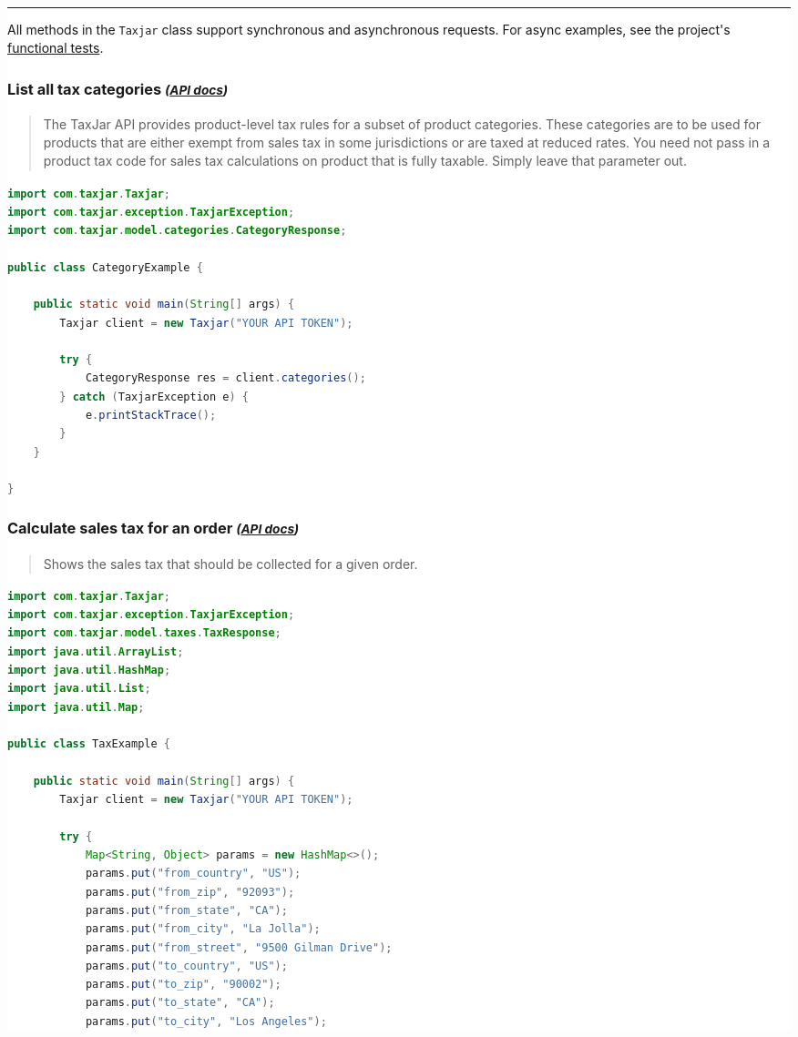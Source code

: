 <hr>

All methods in the `Taxjar` class support synchronous and asynchronous requests. For async examples, see the project's [functional tests](https://github.com/taxjar/taxjar-java/blob/master/src/test/java/com/taxjar/functional/).

### List all tax categories <small>_([API docs](https://developers.taxjar.com/api/reference/?java#get-list-tax-categories))_</small>

> The TaxJar API provides product-level tax rules for a subset of product categories. These categories are to be used for products that are either exempt from sales tax in some jurisdictions or are taxed at reduced rates. You need not pass in a product tax code for sales tax calculations on product that is fully taxable. Simply leave that parameter out.

```java
import com.taxjar.Taxjar;
import com.taxjar.exception.TaxjarException;
import com.taxjar.model.categories.CategoryResponse;

public class CategoryExample {

    public static void main(String[] args) {
        Taxjar client = new Taxjar("YOUR API TOKEN");

        try {
            CategoryResponse res = client.categories();
        } catch (TaxjarException e) {
            e.printStackTrace();
        }
    }

}
```

### Calculate sales tax for an order <small>_([API docs](https://developers.taxjar.com/api/reference/?java#post-calculate-sales-tax-for-an-order))_</small>

> Shows the sales tax that should be collected for a given order.

```java
import com.taxjar.Taxjar;
import com.taxjar.exception.TaxjarException;
import com.taxjar.model.taxes.TaxResponse;
import java.util.ArrayList;
import java.util.HashMap;
import java.util.List;
import java.util.Map;

public class TaxExample {

    public static void main(String[] args) {
        Taxjar client = new Taxjar("YOUR API TOKEN");

        try {
            Map<String, Object> params = new HashMap<>();
            params.put("from_country", "US");
            params.put("from_zip", "92093");
            params.put("from_state", "CA");
            params.put("from_city", "La Jolla");
            params.put("from_street", "9500 Gilman Drive");
            params.put("to_country", "US");
            params.put("to_zip", "90002");
            params.put("to_state", "CA");
            params.put("to_city", "Los Angeles");
```